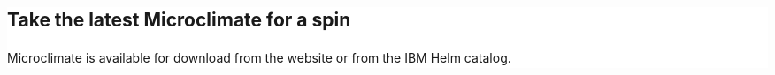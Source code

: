 
## Take the latest Microclimate for a spin

Microclimate is available for [download from the website](https://microclimate-dev2ops.github.io/) or from the [IBM Helm catalog](https://github.com/IBM/charts/tree/master/stable/ibm-microclimate).
